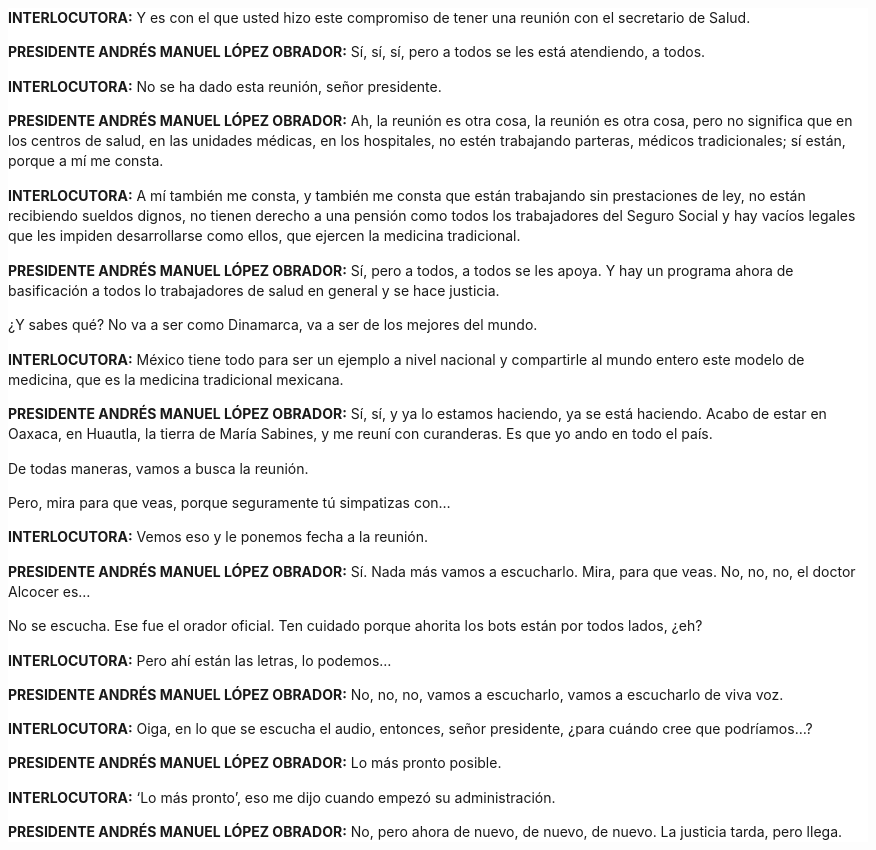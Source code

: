 **INTERLOCUTORA:** Y es con el que usted hizo este compromiso de tener una
reunión con el secretario de Salud.

**PRESIDENTE ANDRÉS MANUEL LÓPEZ OBRADOR:** Sí, sí, sí, pero a todos se les
está atendiendo, a todos.

**INTERLOCUTORA:** No se ha dado esta reunión, señor presidente.

**PRESIDENTE ANDRÉS MANUEL LÓPEZ OBRADOR:** Ah, la reunión es otra cosa, la
reunión es otra cosa, pero no significa que en los centros de salud, en las
unidades médicas, en los hospitales, no estén trabajando parteras, médicos
tradicionales; sí están, porque a mí me consta.

**INTERLOCUTORA:** A mí también me consta, y también me consta que están
trabajando sin prestaciones de ley, no están recibiendo sueldos dignos, no
tienen derecho a una pensión como todos los trabajadores del Seguro Social y
hay vacíos legales que les impiden desarrollarse como ellos, que ejercen la
medicina tradicional.

**PRESIDENTE ANDRÉS MANUEL LÓPEZ OBRADOR:** Sí, pero a todos, a todos se les
apoya. Y hay un programa ahora de basificación a todos lo trabajadores de
salud en general y se hace justicia.

¿Y sabes qué? No va a ser como Dinamarca, va a ser de los mejores del mundo.

**INTERLOCUTORA:** México tiene todo para ser un ejemplo a nivel nacional y
compartirle al mundo entero este modelo de medicina, que es la medicina
tradicional mexicana.

**PRESIDENTE ANDRÉS MANUEL LÓPEZ OBRADOR:** Sí, sí, y ya lo estamos haciendo,
ya se está haciendo. Acabo de estar en Oaxaca, en Huautla, la tierra de María
Sabines, y me reuní con curanderas. Es que yo ando en todo el país.

De todas maneras, vamos a busca la reunión.

Pero, mira para que veas, porque seguramente tú simpatizas con…

**INTERLOCUTORA:** Vemos eso y le ponemos fecha a la reunión.

**PRESIDENTE ANDRÉS MANUEL LÓPEZ OBRADOR:** Sí. Nada más vamos a escucharlo.
Mira, para que veas. No, no, no, el doctor Alcocer es…

No se escucha. Ese fue el orador oficial. Ten cuidado porque ahorita los bots
están por todos lados, ¿eh?

**INTERLOCUTORA:** Pero ahí están las letras, lo podemos…

**PRESIDENTE ANDRÉS MANUEL LÓPEZ OBRADOR:** No, no, no, vamos a escucharlo,
vamos a escucharlo de viva voz.

**INTERLOCUTORA:** Oiga, en lo que se escucha el audio, entonces, señor
presidente, ¿para cuándo cree que podríamos…?

**PRESIDENTE ANDRÉS MANUEL LÓPEZ OBRADOR:** Lo más pronto posible.

**INTERLOCUTORA:** ‘Lo más pronto’, eso me dijo cuando empezó su
administración.

**PRESIDENTE ANDRÉS MANUEL LÓPEZ OBRADOR:** No, pero ahora de nuevo, de nuevo,
de nuevo. La justicia tarda, pero llega.
